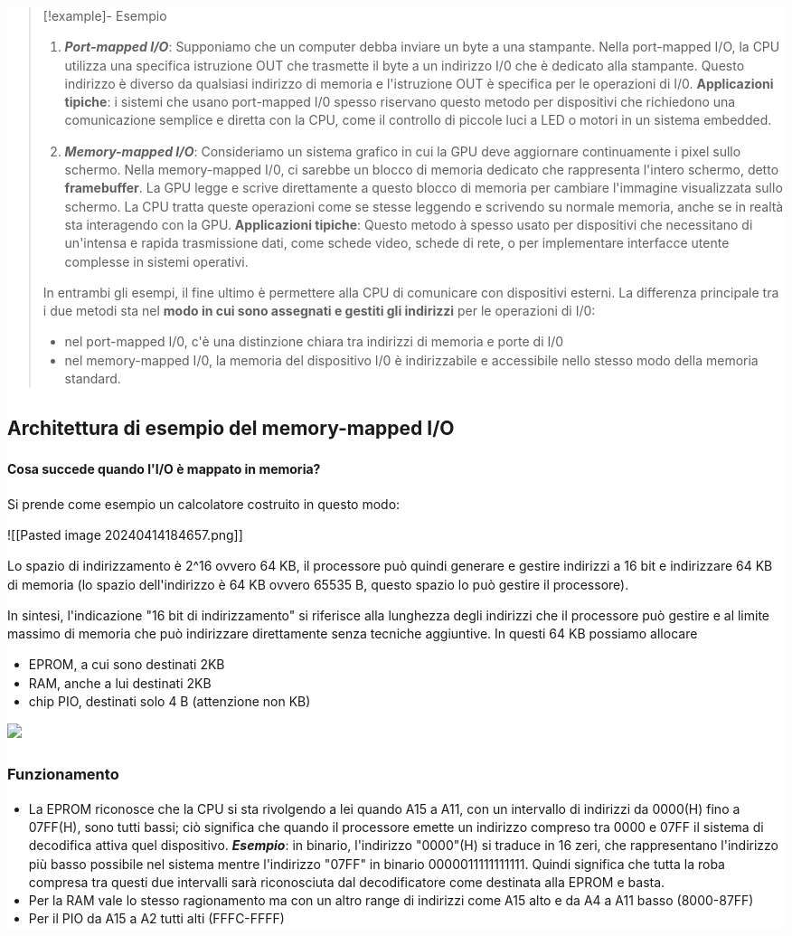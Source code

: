 > [!example]- Esempio
> 
>1. ***Port-mapped I/O***:
>	Supponiamo che un computer debba inviare un byte a una stampante. Nella port-mapped I/O, la CPU utilizza una specifica istruzione OUT che trasmette il byte a un indirizzo I/0 che è dedicato alla stampante. Questo indirizzo è diverso da qualsiasi indirizzo di memoria e l'istruzione OUT è specifica per le operazioni di I/0.
>	**Applicazioni tipiche**: i sistemi che usano port-mapped I/0 spesso riservano questo metodo per dispositivi che richiedono una comunicazione semplice e diretta con la CPU, come il controllo di piccole luci a LED o motori in un sistema embedded.
>
>2. ***Memory-mapped I/O***:
>	Consideriamo un sistema grafico in cui la GPU deve aggiornare continuamente i pixel sullo schermo. Nella memory-mapped I/0, ci sarebbe un blocco di memoria dedicato che rappresenta l'intero schermo, detto **framebuffer**. La GPU legge e scrive direttamente a questo blocco di memoria per cambiare l'immagine visualizzata sullo schermo. La CPU tratta queste operazioni come se stesse leggendo e scrivendo su normale memoria, anche se in realtà sta interagendo con la GPU.
>	**Applicazioni tipiche**: Questo metodo à spesso usato per dispositivi che necessitano di un'intensa e rapida trasmissione dati, come schede video, schede di rete, o per implementare interfacce utente complesse in sistemi operativi.
>
>In entrambi gli esempi, il fine ultimo è permettere alla CPU di comunicare con dispositivi esterni. La differenza principale tra i due metodi sta nel **modo in cui sono assegnati e gestiti gli indirizzi** per le operazioni di I/0:
>- nel port-mapped I/0, c'è una distinzione chiara tra indirizzi di memoria e porte di I/0
>- nel memory-mapped I/0, la memoria del dispositivo I/0 è indirizzabile e accessibile nello stesso modo della memoria standard.

## Architettura di esempio del memory-mapped I/O
#### Cosa succede quando l'I/O è mappato in memoria?
Si prende come esempio un calcolatore costruito in questo modo:

![[Pasted image 20240414184657.png]]

Lo spazio di indirizzamento è 2^16 ovvero 64 KB, il processore può quindi generare e gestire indirizzi a 16 bit e indirizzare 64 KB di memoria (lo spazio dell'indirizzo è 64 KB ovvero 65535 B, questo spazio lo può gestire il processore). 

In sintesi, l'indicazione "16 bit di indirizzamento" si riferisce alla lunghezza degli indirizzi che il processore può gestire e al limite massimo di memoria che può indirizzare direttamente senza tecniche aggiuntive.
In questi 64 KB possiamo allocare 
- EPROM, a cui sono destinati 2KB
- RAM, anche a lui destinati 2KB
- chip PIO, destinati solo 4 B (attenzione non KB)

![](https://lh7-us.googleusercontent.com/hwOdHa0yr2isfF5srgORegxDAmbnMI0BrvE4xm4N53yrkRa2fptSQeV4wy08z4CDCV-8JufrWYQQ3f2MSqaGQACvwgetv5651bcUZR7y4NLNyP5rrxJxTtZbAYXAp9SjRg49Cq70kDP5_RVzTkBNrg)

### Funzionamento
- La EPROM riconosce che la CPU si sta rivolgendo a lei quando A15 a A11, con un intervallo di indirizzi da 0000(H) fino a 07FF(H), sono tutti bassi; ciò significa che quando il processore emette un indirizzo compreso tra 0000 e 07FF il sistema di decodifica attiva quel dispositivo.
	***Esempio***: in binario, l'indirizzo "0000"(H) si traduce in 16 zeri, che rappresentano l'indirizzo più basso possibile nel sistema mentre l'indirizzo "07FF" in binario 0000011111111111. Quindi significa che tutta la roba compresa tra questi due intervalli sarà riconosciuta dal decodificatore come destinata alla EPROM e basta.
- Per la RAM vale lo stesso ragionamento ma con un altro range di indirizzi come A15 alto e da A4 a A11 basso (8000-87FF)
- Per il PIO da A15 a A2 tutti alti (FFFC-FFFF)
